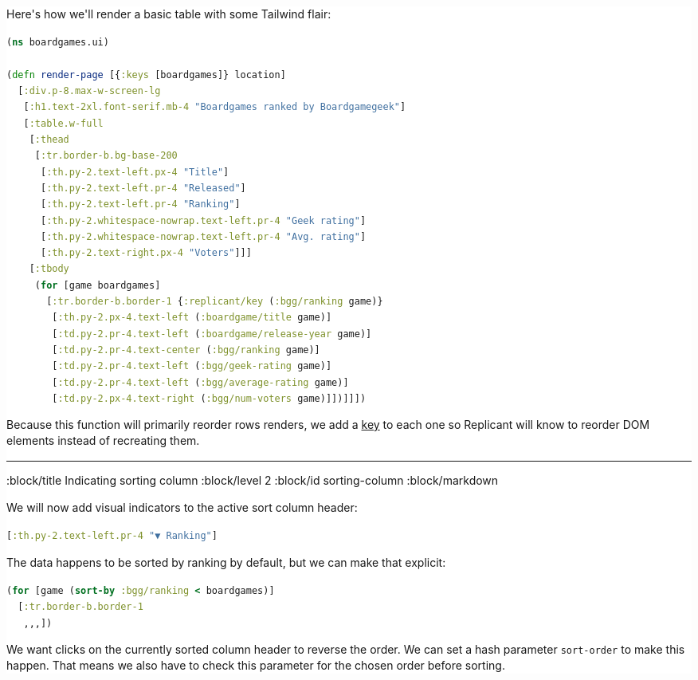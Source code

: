 Here's how we'll render a basic table with some Tailwind flair:

```clj
(ns boardgames.ui)

(defn render-page [{:keys [boardgames]} location]
  [:div.p-8.max-w-screen-lg
   [:h1.text-2xl.font-serif.mb-4 "Boardgames ranked by Boardgamegeek"]
   [:table.w-full
    [:thead
     [:tr.border-b.bg-base-200
      [:th.py-2.text-left.px-4 "Title"]
      [:th.py-2.text-left.pr-4 "Released"]
      [:th.py-2.text-left.pr-4 "Ranking"]
      [:th.py-2.whitespace-nowrap.text-left.pr-4 "Geek rating"]
      [:th.py-2.whitespace-nowrap.text-left.pr-4 "Avg. rating"]
      [:th.py-2.text-right.px-4 "Voters"]]]
    [:tbody
     (for [game boardgames]
       [:tr.border-b.border-1 {:replicant/key (:bgg/ranking game)}
        [:th.py-2.px-4.text-left (:boardgame/title game)]
        [:td.py-2.pr-4.text-left (:boardgame/release-year game)]
        [:td.py-2.pr-4.text-center (:bgg/ranking game)]
        [:td.py-2.pr-4.text-left (:bgg/geek-rating game)]
        [:td.py-2.pr-4.text-left (:bgg/average-rating game)]
        [:td.py-2.px-4.text-right (:bgg/num-voters game)]])]]])
```

Because this function will primarily reorder rows renders, we add a
[key](/keys/) to each one so Replicant will know to reorder DOM elements instead
of recreating them.

--------------------------------------------------------------------------------
:block/title Indicating sorting column
:block/level 2
:block/id sorting-column
:block/markdown

We will now add visual indicators to the active sort column header:

```clj
[:th.py-2.text-left.pr-4 "▼ Ranking"]
```

The data happens to be sorted by ranking by default, but we can make that
explicit:

```clj
(for [game (sort-by :bgg/ranking < boardgames)]
  [:tr.border-b.border-1
   ,,,])
```

We want clicks on the currently sorted column header to reverse the order. We
can set a hash parameter `sort-order` to make this happen. That means we also
have to check this parameter for the chosen order before sorting.

